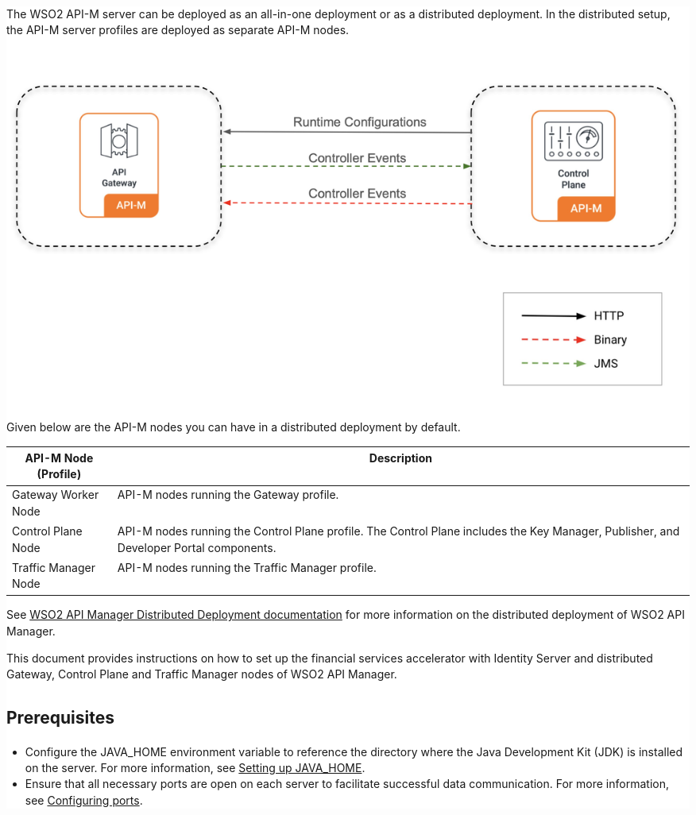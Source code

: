The WSO2 API-M server can be deployed as an all-in-one deployment or as a distributed deployment. In the distributed setup, 
the API-M server profiles are deployed as separate API-M nodes.

![distributed_gateway_control_plane.png](..%2Fassets%2Fimg%2Finstall-and-setup%2Fdeployment-patterns%2Fdistributed_gateway_control_plane.png)

Given below are the API-M nodes you can have in a distributed deployment by default.

| API-M Node (Profile)                           | Description                                                                                                                            |
|------------------------------------------------|----------------------------------------------------------------------------------------------------------------------------------------|
| Gateway Worker Node                            | API-M nodes running the Gateway profile.                                                                                               |
| Control Plane Node                             | API-M nodes running the Control Plane profile. The Control Plane includes the Key Manager, Publisher, and Developer Portal components. |
| Traffic Manager Node                           | API-M nodes running the Traffic Manager profile.                                                                                       |

See [WSO2 API Manager Distributed Deployment documentation](https://apim.docs.wso2.com/en/4.3.0/install-and-setup/setup/distributed-deployment/understanding-the-distributed-deployment-of-wso2-api-m/) 
for more information on the distributed deployment of WSO2 API Manager.

This document provides instructions on how to set up the financial services accelerator with Identity Server and 
distributed Gateway, Control Plane and Traffic Manager nodes of WSO2 API Manager.

## Prerequisites

- Configure the JAVA_HOME environment variable to reference the directory where the Java Development Kit (JDK) is installed on the server.
    For more information, see [Setting up JAVA_HOME](https://ob.docs.wso2.com/en/latest/install-and-setup/setting-up-servers/#setting-up-java_home).
- Ensure that all necessary ports are open on each server to facilitate successful data communication.
    For more information, see [Configuring ports](https://ob.docs.wso2.com/en/latest/install-and-setup/setting-up-servers/#configuring-ports).
